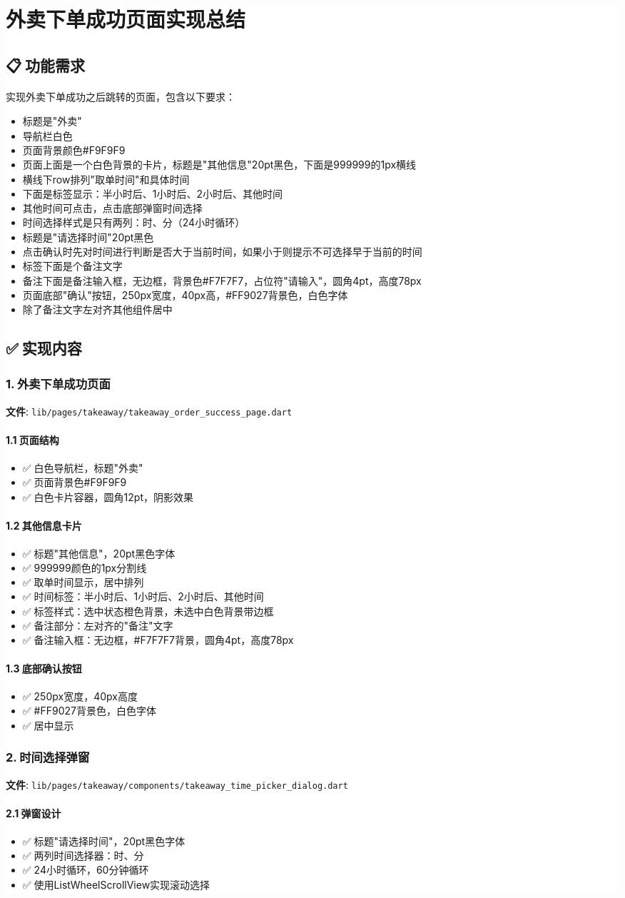 # 外卖下单成功页面实现总结

## 📋 功能需求
实现外卖下单成功之后跳转的页面，包含以下要求：
- 标题是"外卖"
- 导航栏白色
- 页面背景颜色#F9F9F9
- 页面上面是一个白色背景的卡片，标题是"其他信息"20pt黑色，下面是999999的1px横线
- 横线下row排列"取单时间"和具体时间
- 下面是标签显示：半小时后、1小时后、2小时后、其他时间
- 其他时间可点击，点击底部弹窗时间选择
- 时间选择样式是只有两列：时、分（24小时循环）
- 标题是"请选择时间"20pt黑色
- 点击确认时先对时间进行判断是否大于当前时间，如果小于则提示不可选择早于当前的时间
- 标签下面是个备注文字
- 备注下面是备注输入框，无边框，背景色#F7F7F7，占位符"请输入"，圆角4pt，高度78px
- 页面底部"确认"按钮，250px宽度，40px高，#FF9027背景色，白色字体
- 除了备注文字左对齐其他组件居中

## ✅ 实现内容

### 1. 外卖下单成功页面
**文件**: `lib/pages/takeaway/takeaway_order_success_page.dart`

#### 1.1 页面结构
- ✅ 白色导航栏，标题"外卖"
- ✅ 页面背景色#F9F9F9
- ✅ 白色卡片容器，圆角12pt，阴影效果

#### 1.2 其他信息卡片
- ✅ 标题"其他信息"，20pt黑色字体
- ✅ 999999颜色的1px分割线
- ✅ 取单时间显示，居中排列
- ✅ 时间标签：半小时后、1小时后、2小时后、其他时间
- ✅ 标签样式：选中状态橙色背景，未选中白色背景带边框
- ✅ 备注部分：左对齐的"备注"文字
- ✅ 备注输入框：无边框，#F7F7F7背景，圆角4pt，高度78px

#### 1.3 底部确认按钮
- ✅ 250px宽度，40px高度
- ✅ #FF9027背景色，白色字体
- ✅ 居中显示

### 2. 时间选择弹窗
**文件**: `lib/pages/takeaway/components/takeaway_time_picker_dialog.dart`

#### 2.1 弹窗设计
- ✅ 标题"请选择时间"，20pt黑色字体
- ✅ 两列时间选择器：时、分
- ✅ 24小时循环，60分钟循环
- ✅ 使用ListWheelScrollView实现滚动选择
